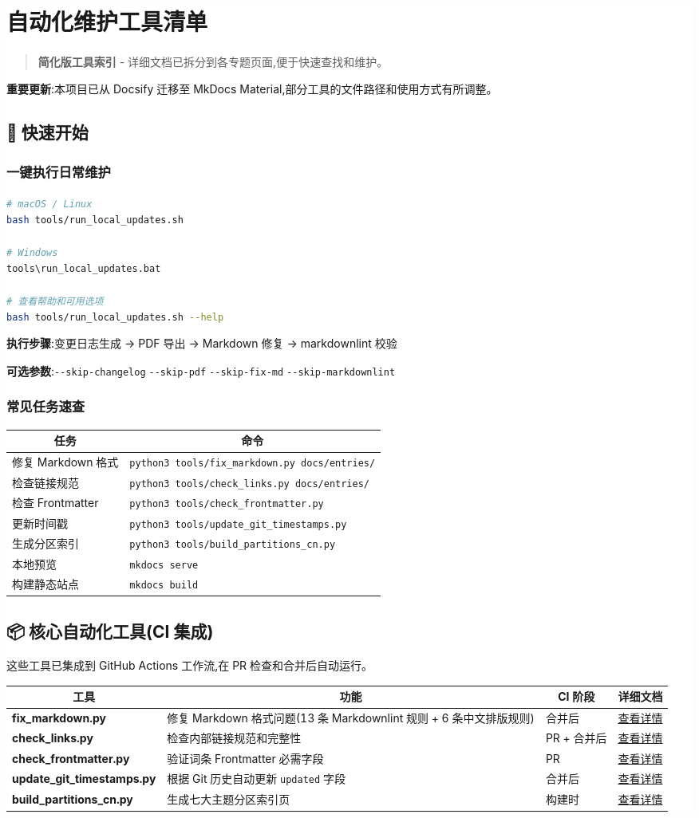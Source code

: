 # 自动化维护工具清单

> **简化版工具索引** - 详细文档已拆分到各专题页面,便于快速查找和维护。

**重要更新**:本项目已从 Docsify 迁移至 MkDocs Material,部分工具的文件路径和使用方式有所调整。

## 🚀 快速开始

### 一键执行日常维护

```bash
# macOS / Linux
bash tools/run_local_updates.sh

# Windows
tools\run_local_updates.bat

# 查看帮助和可用选项
bash tools/run_local_updates.sh --help
```

**执行步骤**:变更日志生成 → PDF 导出 → Markdown 修复 → markdownlint 校验

**可选参数**:`--skip-changelog` `--skip-pdf` `--skip-fix-md` `--skip-markdownlint`

### 常见任务速查

| 任务               | 命令                                          |
| ------------------ | --------------------------------------------- |
| 修复 Markdown 格式 | `python3 tools/fix_markdown.py docs/entries/` |
| 检查链接规范       | `python3 tools/check_links.py docs/entries/`  |
| 检查 Frontmatter   | `python3 tools/check_frontmatter.py`          |
| 更新时间戳         | `python3 tools/update_git_timestamps.py`      |
| 生成分区索引       | `python3 tools/build_partitions_cn.py`        |
| 本地预览           | `mkdocs serve`                                |
| 构建静态站点       | `mkdocs build`                                |

## 📦 核心自动化工具(CI 集成)

这些工具已集成到 GitHub Actions 工作流,在 PR 检查和合并后自动运行。

| 工具                         | 功能                                                               | CI 阶段     | 详细文档                                                                              |
| ---------------------------- | ------------------------------------------------------------------ | ----------- | ------------------------------------------------------------------------------------- |
| **fix_markdown.py**          | 修复 Markdown 格式问题(13 条 Markdownlint 规则 + 6 条中文排版规则) | 合并后      | [查看详情](#markdown-%E5%A4%84%E7%90%86%E5%99%A8)                                     |
| **check_links.py**           | 检查内部链接规范和完整性                                           | PR + 合并后 | [查看详情](#%E9%93%BE%E6%8E%A5%E6%A3%80%E6%9F%A5%E5%B7%A5%E5%85%B7)                   |
| **check_frontmatter.py**     | 验证词条 Frontmatter 必需字段                                      | PR          | [查看详情](#frontmatter-%E6%A3%80%E6%9F%A5%E5%B7%A5%E5%85%B7)                         |
| **update_git_timestamps.py** | 根据 Git 历史自动更新 `updated` 字段                               | 合并后      | [查看详情](#git-%E6%97%B6%E9%97%B4%E6%88%B3%E6%9B%B4%E6%96%B0%E5%B7%A5%E5%85%B7)      |
| **build_partitions_cn.py**   | 生成七大主题分区索引页                                             | 构建时      | [查看详情](#%E4%B8%BB%E9%A2%98%E5%88%86%E5%8C%BA%E7%B4%A2%E5%BC%95%E7%94%9F%E6%88%90) |
